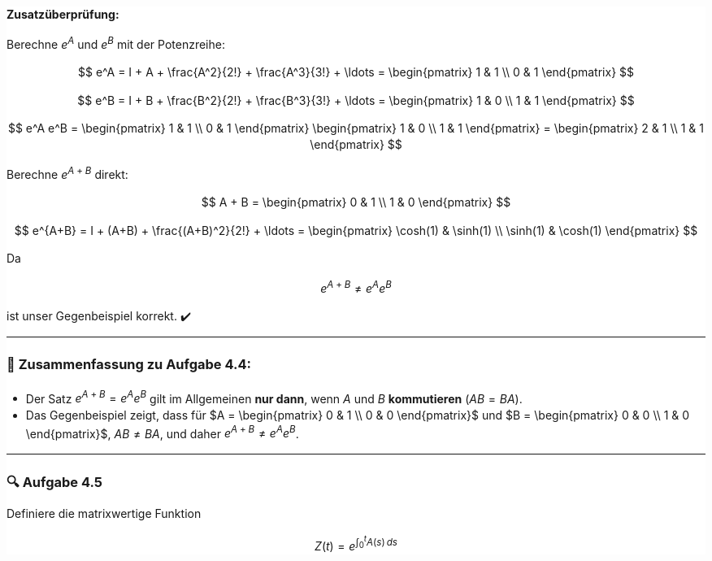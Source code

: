 
**Zusatzüberprüfung:**

Berechne $e^A$ und $e^B$ mit der Potenzreihe:

$$
e^A = I + A + \frac{A^2}{2!} + \frac{A^3}{3!} + \ldots = \begin{pmatrix} 1 & 1 \\ 0 & 1 \end{pmatrix}
$$

$$
e^B = I + B + \frac{B^2}{2!} + \frac{B^3}{3!} + \ldots = \begin{pmatrix} 1 & 0 \\ 1 & 1 \end{pmatrix}
$$

$$
e^A e^B = \begin{pmatrix} 1 & 1 \\ 0 & 1 \end{pmatrix} \begin{pmatrix} 1 & 0 \\ 1 & 1 \end{pmatrix} = \begin{pmatrix} 2 & 1 \\ 1 & 1 \end{pmatrix}
$$

Berechne $e^{A+B}$ direkt:

$$
A + B = \begin{pmatrix} 0 & 1 \\ 1 & 0 \end{pmatrix}
$$

$$
e^{A+B} = I + (A+B) + \frac{(A+B)^2}{2!} + \ldots = \begin{pmatrix} \cosh(1) & \sinh(1) \\ \sinh(1) & \cosh(1) \end{pmatrix}
$$

Da

$$
e^{A+B} \neq e^A e^B
$$

ist unser Gegenbeispiel korrekt. ✔️

---

### 📌 **Zusammenfassung zu Aufgabe 4.4:**

- Der Satz $e^{A+B} = e^A e^B$ gilt im Allgemeinen **nur dann**, wenn $A$ und $B$ **kommutieren** ($AB = BA$).
- Das Gegenbeispiel zeigt, dass für $A = \begin{pmatrix} 0 & 1 \\ 0 & 0 \end{pmatrix}$ und $B = \begin{pmatrix} 0 & 0 \\ 1 & 0 \end{pmatrix}$, $AB \neq BA$, und daher $e^{A+B} \neq e^A e^B$.

---

### 🔍 **Aufgabe 4.5**

Definiere die matrixwertige Funktion

$$
Z(t) = e^{\int_0^t A(s) \, ds}
$$
